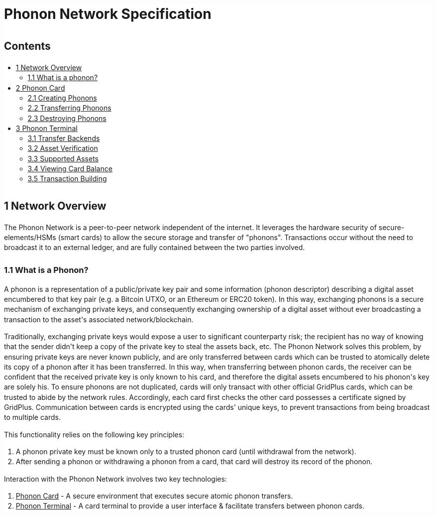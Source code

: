 # Phonon Network Specification
## Contents
* [1 Network Overview](#1-network-overview)
  * [1.1 What is a phonon?](#11-what-is-a-phonon)
* [2 Phonon Card](#2-phonon-card)
  * [2.1 Creating Phonons](#21-creating-phonons)
  * [2.2 Transferring Phonons](#22-transferring-phonons)
  * [2.3 Destroying Phonons](#23-destroying-phonons)
* [3 Phonon Terminal](#3-phonon-terminal)
  * [3.1 Transfer Backends ](#31-transfer-backends)
  * [3.2 Asset Verification](#32-asset-verification)
  * [3.3 Supported Assets](#33-supported-assets)
  * [3.4 Viewing Card Balance](#34-viewing-card-balance)
  * [3.5 Transaction Building](#35-transaction-building)

## 1 Network Overview
The Phonon Network is a peer-to-peer network independent of the internet. It leverages the hardware security of secure-elements/HSMs (smart cards) to allow the secure storage and transfer of "phonons". Transactions occur without the need to broadcast it to an external ledger, and are fully contained between the two parties involved.

### 1.1 What is a Phonon?
A phonon is a representation of a public/private key pair and some information (phonon descriptor) describing a digital asset encumbered to that key pair (e.g. a Bitcoin UTXO, or an Ethereum or ERC20 token). In this way, exchanging phonons is a secure mechanism of exchanging private keys, and consequently exchanging ownership of a digital asset without ever broadcasting a transaction to the asset's associated network/blockchain.

Traditionally, exchanging private keys would expose a user to significant counterparty risk; the recipient has no way of knowing that the sender didn't keep a copy of the private key to steal the assets back, etc. The Phonon Network solves this problem, by ensuring private keys are never known publicly, and are only transferred between cards which can be trusted to atomically delete its copy of a phonon after it has been transferred. In this way, when transferring between phonon cards, the receiver can be confident that the received private key is only known to his card, and therefore the digital assets encumbered to his phonon's key are solely his. To ensure phonons are not duplicated, cards will only transact with other official GridPlus cards, which can be trusted to abide by the network rules. Accordingly, each card first checks the other card possesses a certificate signed by GridPlus. Communication between cards is encrypted using the cards' unique keys, to prevent transactions from being broadcast to multiple cards.

This functionality relies on the following key principles:
1) A phonon private key must be known only to a trusted phonon card (until withdrawal from the network).
1) After sending a phonon or withdrawing a phonon from a card, that card will destroy its record of the phonon.

Interaction with the Phonon Network involves two key technologies:
1) [Phonon Card](#2-phonon-card) - A secure environment that executes secure atomic phonon transfers.
1) [Phonon Terminal](#3-phonon-terminal) - A card terminal to provide a user interface & facilitate transfers between phonon cards.
